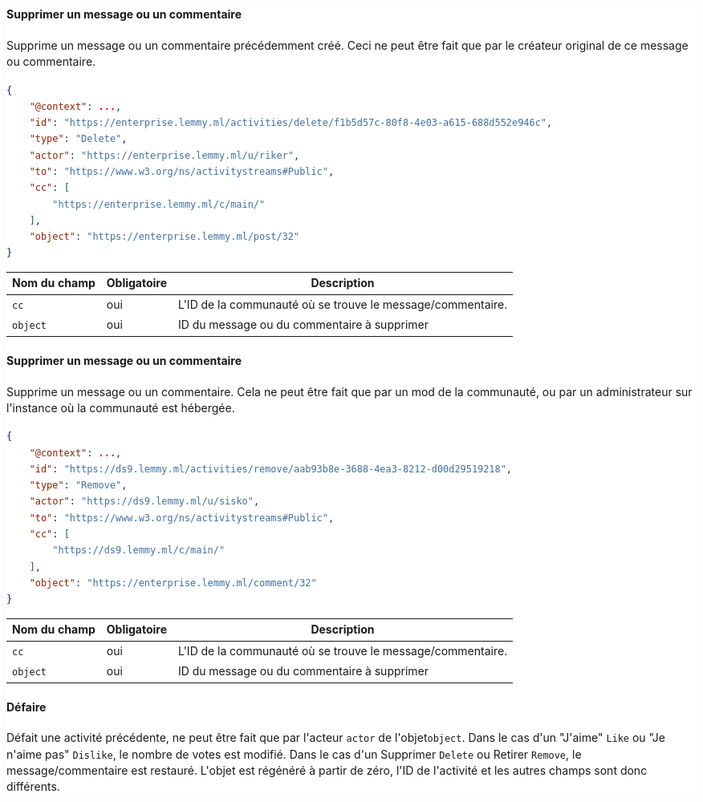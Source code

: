 #### Supprimer un message ou un commentaire

Supprime un message ou un commentaire précédemment créé. Ceci ne peut être fait que par le créateur original de ce message ou commentaire.

```json
{
    "@context": ...,
    "id": "https://enterprise.lemmy.ml/activities/delete/f1b5d57c-80f8-4e03-a615-688d552e946c",
    "type": "Delete",
    "actor": "https://enterprise.lemmy.ml/u/riker",
    "to": "https://www.w3.org/ns/activitystreams#Public",
    "cc": [
        "https://enterprise.lemmy.ml/c/main/"
    ],
    "object": "https://enterprise.lemmy.ml/post/32"
}
```

| Nom du champ | Obligatoire | Description |
|---|---|---|
| `cc` | oui | L'ID de la communauté où se trouve le message/commentaire. |
| `object` | oui | ID du message ou du commentaire à supprimer |

#### Supprimer un message ou un commentaire

Supprime un message ou un commentaire. Cela ne peut être fait que par un mod de la communauté, ou par un administrateur sur l'instance où la communauté est hébergée.

```json
{
    "@context": ...,
    "id": "https://ds9.lemmy.ml/activities/remove/aab93b8e-3688-4ea3-8212-d00d29519218",
    "type": "Remove",
    "actor": "https://ds9.lemmy.ml/u/sisko",
    "to": "https://www.w3.org/ns/activitystreams#Public",
    "cc": [
        "https://ds9.lemmy.ml/c/main/"
    ],
    "object": "https://enterprise.lemmy.ml/comment/32"
}
```

| Nom du champ | Obligatoire | Description |
|---|---|---|
| `cc` | oui | L'ID de la communauté où se trouve le message/commentaire. |
| `object` | oui | ID du message ou du commentaire à supprimer |

#### Défaire

Défait une activité précédente, ne peut être fait que par l'acteur `actor` de l'objet`object`. Dans le cas d'un "J'aime" `Like` ou "Je n'aime pas" `Dislike`, le nombre de votes est modifié. Dans le cas d'un Supprimer `Delete` ou Retirer `Remove`, le message/commentaire est restauré. L'objet est régénéré à partir de zéro, l'ID de l'activité et les autres champs sont donc différents.
